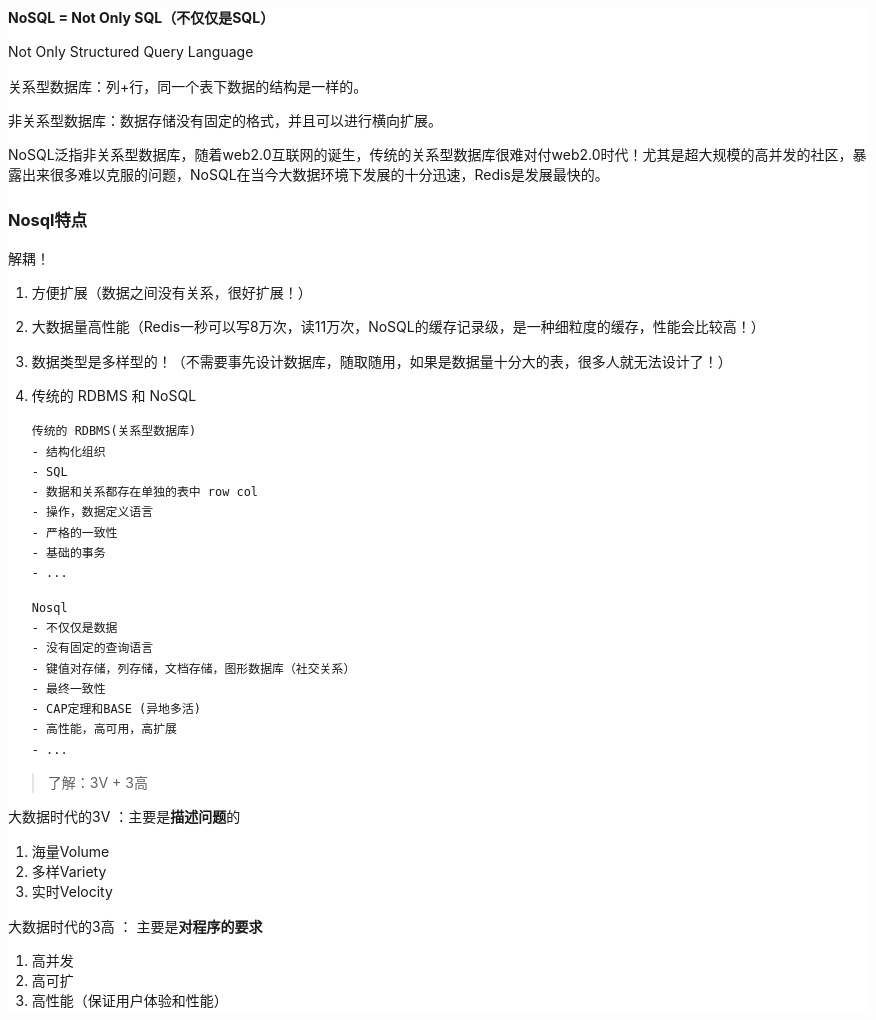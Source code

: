 **NoSQL = Not Only SQL（不仅仅是SQL）**

Not Only Structured Query Language

关系型数据库：列+行，同一个表下数据的结构是一样的。

非关系型数据库：数据存储没有固定的格式，并且可以进行横向扩展。

NoSQL泛指非关系型数据库，随着web2.0互联网的诞生，传统的关系型数据库很难对付web2.0时代！尤其是超大规模的高并发的社区，暴露出来很多难以克服的问题，NoSQL在当今大数据环境下发展的十分迅速，Redis是发展最快的。

### Nosql特点

解耦！

1. 方便扩展（数据之间没有关系，很好扩展！）

2. 大数据量高性能（Redis一秒可以写8万次，读11万次，NoSQL的缓存记录级，是一种细粒度的缓存，性能会比较高！）

3. 数据类型是多样型的！（不需要事先设计数据库，随取随用，如果是数据量十分大的表，很多人就无法设计了！）

4. 传统的 RDBMS 和 NoSQL

   ```
   传统的 RDBMS(关系型数据库)
   - 结构化组织
   - SQL
   - 数据和关系都存在单独的表中 row col
   - 操作，数据定义语言
   - 严格的一致性
   - 基础的事务
   - ...
   ```

   ```
   Nosql
   - 不仅仅是数据
   - 没有固定的查询语言
   - 键值对存储，列存储，文档存储，图形数据库（社交关系）
   - 最终一致性
   - CAP定理和BASE (异地多活)
   - 高性能，高可用，高扩展
   - ...
   ```

> 了解：3V + 3高

大数据时代的3V ：主要是**描述问题**的

1. 海量Volume
2. 多样Variety
3. 实时Velocity

大数据时代的3高 ： 主要是**对程序的要求**

1. 高并发
2. 高可扩
3. 高性能（保证用户体验和性能）
